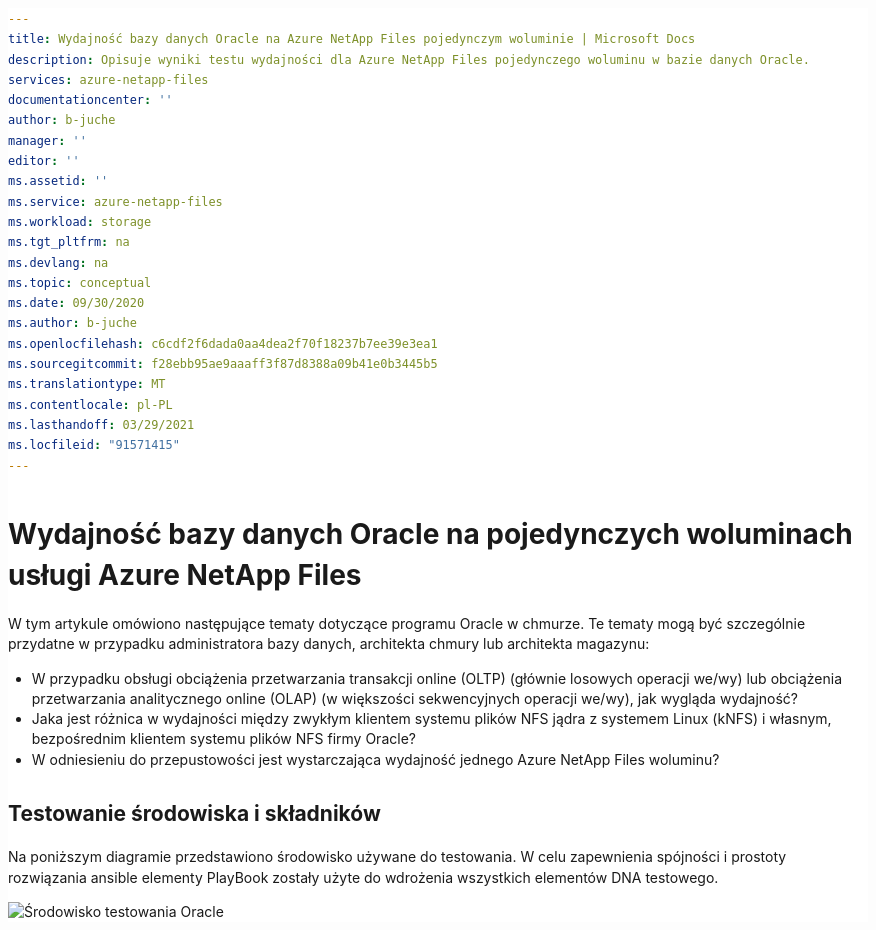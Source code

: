 ```yaml
---
title: Wydajność bazy danych Oracle na Azure NetApp Files pojedynczym woluminie | Microsoft Docs
description: Opisuje wyniki testu wydajności dla Azure NetApp Files pojedynczego woluminu w bazie danych Oracle.
services: azure-netapp-files
documentationcenter: ''
author: b-juche
manager: ''
editor: ''
ms.assetid: ''
ms.service: azure-netapp-files
ms.workload: storage
ms.tgt_pltfrm: na
ms.devlang: na
ms.topic: conceptual
ms.date: 09/30/2020
ms.author: b-juche
ms.openlocfilehash: c6cdf2f6dada0aa4dea2f70f18237b7ee39e3ea1
ms.sourcegitcommit: f28ebb95ae9aaaff3f87d8388a09b41e0b3445b5
ms.translationtype: MT
ms.contentlocale: pl-PL
ms.lasthandoff: 03/29/2021
ms.locfileid: "91571415"
---
```

# <a name="oracle-database-performance-on-azure-netapp-files-single-volumes"></a>Wydajność bazy danych Oracle na pojedynczych woluminach usługi Azure NetApp Files

W tym artykule omówiono następujące tematy dotyczące programu Oracle w chmurze. Te tematy mogą być szczególnie przydatne w przypadku administratora bazy danych, architekta chmury lub architekta magazynu:   

* W przypadku obsługi obciążenia przetwarzania transakcji online (OLTP) (głównie losowych operacji we/wy) lub obciążenia przetwarzania analitycznego online (OLAP) (w większości sekwencyjnych operacji we/wy), jak wygląda wydajność?   
* Jaka jest różnica w wydajności między zwykłym klientem systemu plików NFS jądra z systemem Linux (kNFS) i własnym, bezpośrednim klientem systemu plików NFS firmy Oracle?
* W odniesieniu do przepustowości jest wystarczająca wydajność jednego Azure NetApp Files woluminu?

## <a name="testing-environment-and-components"></a>Testowanie środowiska i składników

Na poniższym diagramie przedstawiono środowisko używane do testowania. W celu zapewnienia spójności i prostoty rozwiązania ansible elementy PlayBook zostały użyte do wdrożenia wszystkich elementów DNA testowego.

![Środowisko testowania Oracle](../media/azure-netapp-files/performance-oracle-test-environment.png)  

